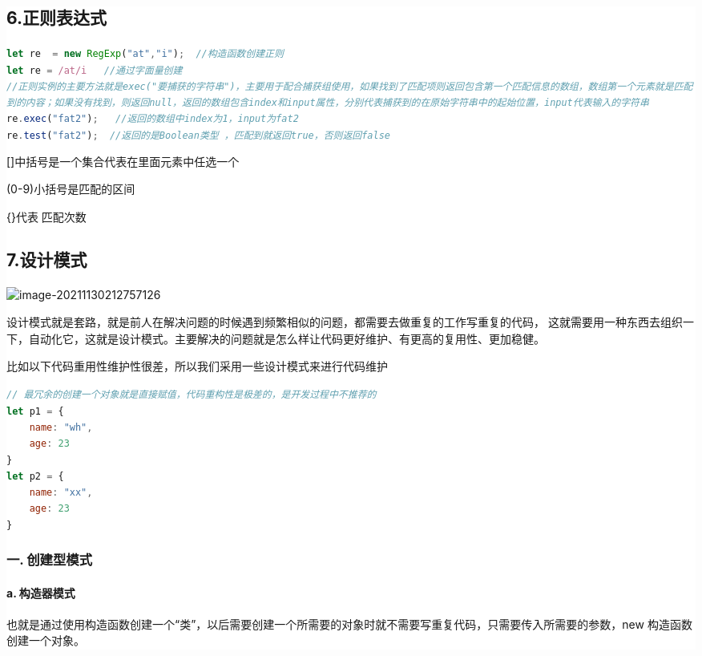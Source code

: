 













## 6.正则表达式



```js
let re  = new RegExp("at","i");  //构造函数创建正则
let re = /at/i   //通过字面量创建
//正则实例的主要方法就是exec("要捕获的字符串")，主要用于配合捕获组使用，如果找到了匹配项则返回包含第一个匹配信息的数组，数组第一个元素就是匹配到的内容；如果没有找到，则返回null，返回的数组包含index和input属性，分别代表捕获到的在原始字符串中的起始位置，input代表输入的字符串
re.exec("fat2");   //返回的数组中index为1，input为fat2
re.test("fat2");  //返回的是Boolean类型 ，匹配到就返回true，否则返回false
```

[]中括号是一个集合代表在里面元素中任选一个

(0-9)小括号是匹配的区间

{}代表  匹配次数

## 7.设计模式

![image-20211130212757126](https://gitee.com/wang-he2/img/raw/master/image-20211130212757126.png)

设计模式就是套路，就是前人在解决问题的时候遇到频繁相似的问题，都需要去做重复的工作写重复的代码， 这就需要用一种东西去组织一下，自动化它，这就是设计模式。主要解决的问题就是怎么样让代码更好维护、有更高的复用性、更加稳健。

比如以下代码重用性维护性很差，所以我们采用一些设计模式来进行代码维护

```js
// 最冗余的创建一个对象就是直接赋值，代码重构性是极差的，是开发过程中不推荐的
let p1 = {
    name: "wh",
    age: 23
}
let p2 = {
    name: "xx",
    age: 23
}
```



### 一. 创建型模式

#### a. 构造器模式

也就是通过使用构造函数创建一个“类”，以后需要创建一个所需要的对象时就不需要写重复代码，只需要传入所需要的参数，new 构造函数创建一个对象。
